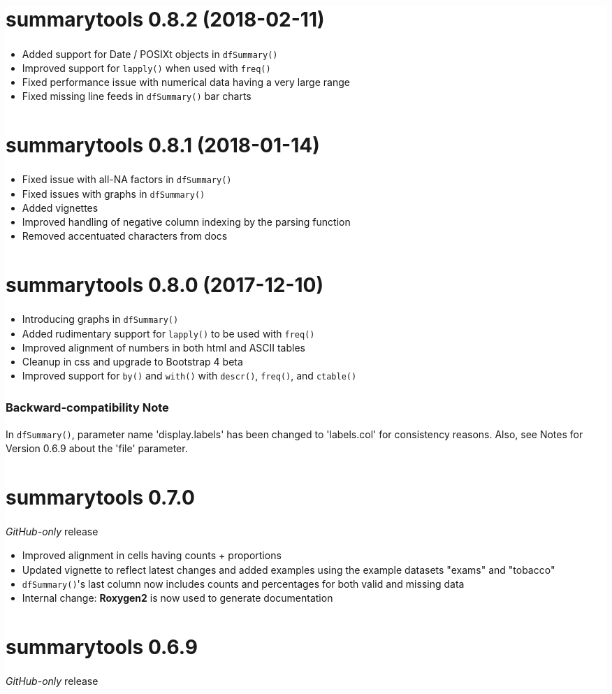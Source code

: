 
# summarytools 0.8.2 (2018-02-11)

 - Added support for Date / POSIXt objects in `dfSummary()`  
 - Improved support for `lapply()` when used with `freq()`  
 - Fixed performance issue with numerical data having a very large range  
 - Fixed missing line feeds in `dfSummary()` bar charts  


# summarytools 0.8.1 (2018-01-14)

 - Fixed issue with all-NA factors in `dfSummary()`  
 - Fixed issues with graphs in `dfSummary()`  
 - Added vignettes  
 - Improved handling of negative column indexing by the parsing function  
 - Removed accentuated characters from docs  


# summarytools 0.8.0 (2017-12-10)

 - Introducing graphs in `dfSummary()`  
 - Added rudimentary support for `lapply()` to be used with `freq()`  
 - Improved alignment of numbers in both html and ASCII tables  
 - Cleanup in css and upgrade to Bootstrap 4 beta  
 - Improved support for `by()` and `with()` with `descr()`, `freq()`, 
   and `ctable()`  
 
### Backward-compatibility Note

In `dfSummary()`, parameter name 'display.labels' has been changed to
'labels.col' for consistency reasons. Also, see Notes for Version 0.6.9 about
the 'file' parameter.


# summarytools 0.7.0

_GitHub-only_ release  

 - Improved alignment in cells having counts + proportions  
 - Updated vignette to reflect latest changes and added examples using the
   example datasets "exams" and "tobacco"  
 - `dfSummary()`'s last column now includes counts and percentages for both 
   valid and missing data   
 - Internal change: **Roxygen2** is now used to generate documentation  


# summarytools 0.6.9

_GitHub-only_ release
